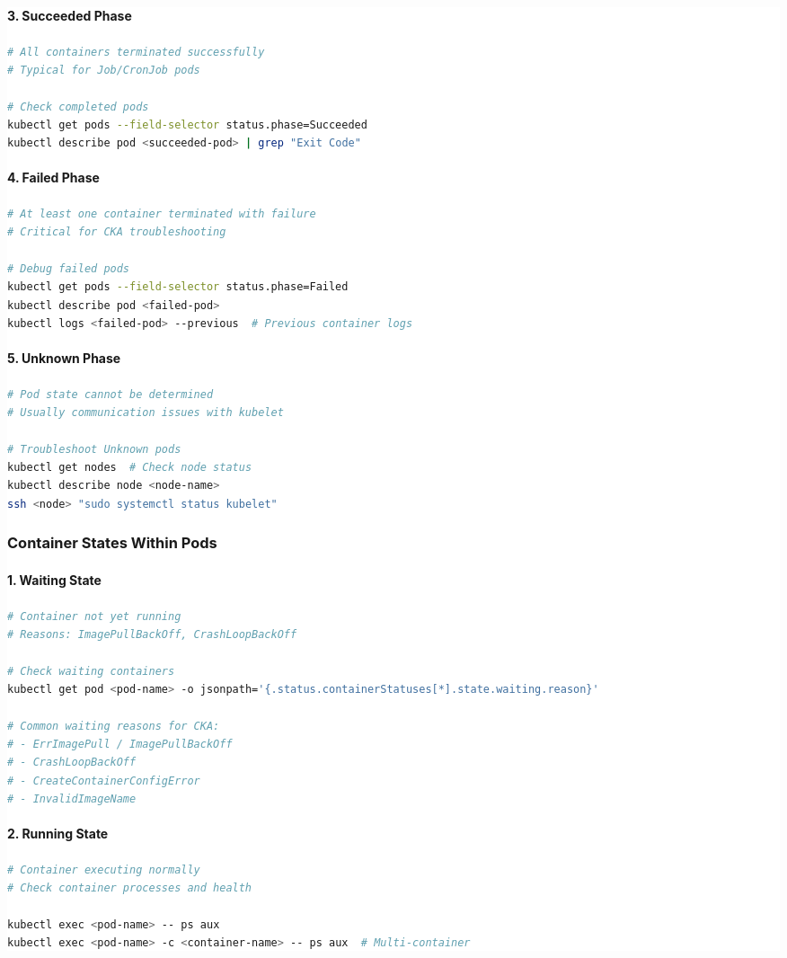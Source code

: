 #### 3. Succeeded Phase
```bash
# All containers terminated successfully
# Typical for Job/CronJob pods

# Check completed pods
kubectl get pods --field-selector status.phase=Succeeded
kubectl describe pod <succeeded-pod> | grep "Exit Code"
```

#### 4. Failed Phase
```bash
# At least one container terminated with failure
# Critical for CKA troubleshooting

# Debug failed pods
kubectl get pods --field-selector status.phase=Failed
kubectl describe pod <failed-pod>
kubectl logs <failed-pod> --previous  # Previous container logs
```

#### 5. Unknown Phase
```bash
# Pod state cannot be determined
# Usually communication issues with kubelet

# Troubleshoot Unknown pods
kubectl get nodes  # Check node status
kubectl describe node <node-name>
ssh <node> "sudo systemctl status kubelet"
```

### Container States Within Pods

#### 1. Waiting State
```bash
# Container not yet running
# Reasons: ImagePullBackOff, CrashLoopBackOff

# Check waiting containers
kubectl get pod <pod-name> -o jsonpath='{.status.containerStatuses[*].state.waiting.reason}'

# Common waiting reasons for CKA:
# - ErrImagePull / ImagePullBackOff
# - CrashLoopBackOff
# - CreateContainerConfigError
# - InvalidImageName
```

#### 2. Running State
```bash
# Container executing normally
# Check container processes and health

kubectl exec <pod-name> -- ps aux
kubectl exec <pod-name> -c <container-name> -- ps aux  # Multi-container
```
